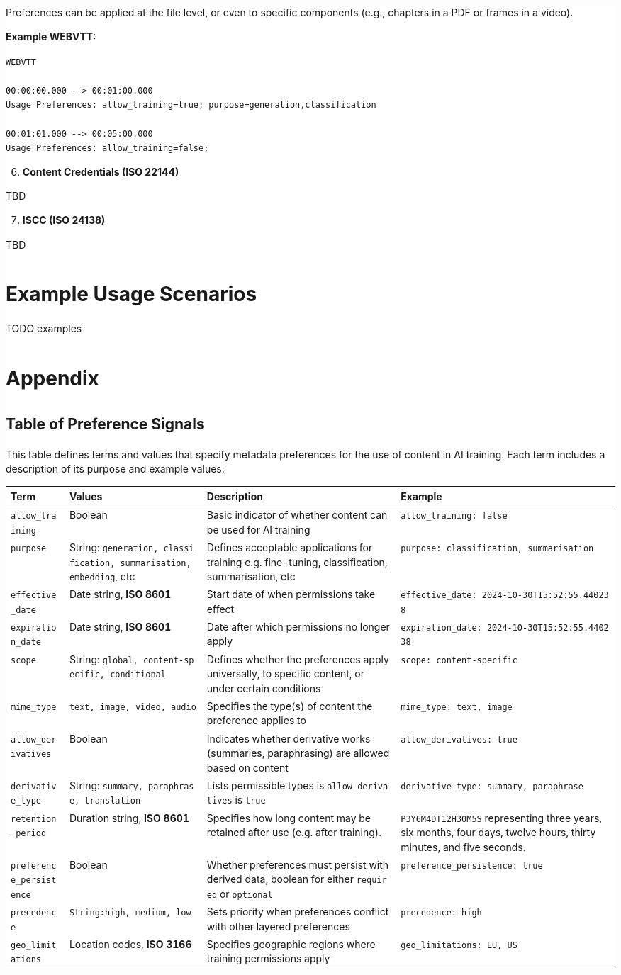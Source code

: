 Preferences can be applied at the file level, or even to specific components (e.g., chapters in a PDF or frames in a video).

**Example WEBVTT:**

```
WEBVTT

00:00:00.000 --> 00:01:00.000
Usage Preferences: allow_training=true; purpose=generation,classification

00:01:01.000 --> 00:05:00.000
Usage Preferences: allow_training=false;
```

6. **Content Credentials (ISO 22144\)**

  TBD

7. **ISCC (ISO 24138\)**

  TBD

# Example Usage Scenarios

TODO examples

# Appendix

## Table of Preference Signals

This table defines terms and values that specify metadata preferences for the use of content in AI training. Each term includes a description of its purpose and example values:

| Term | Values | Description | Example |
| :---- | :---- | :---- | :---- |
| `allow_training` | Boolean | Basic indicator of whether content can be used for AI training | `allow_training: false` |
| `purpose` | String: `generation, classification, summarisation, embedding`, etc | Defines acceptable applications for training e.g. fine-tuning, classification, summarisation, etc | `purpose: classification, summarisation` |
| `effective_date` | Date string, **ISO 8601** | Start date of when permissions take effect | `effective_date: 2024-10-30T15:52:55.440238` |
| `expiration_date` | Date string, **ISO 8601** | Date after which permissions no longer apply | `expiration_date: 2024-10-30T15:52:55.440238` |
| `scope` | String: `global, content-specific, conditional` | Defines whether the preferences apply universally, to specific content, or under certain conditions | `scope: content-specific` |
| `mime_type` | `text, image, video, audio` | Specifies the type(s) of content the preference applies to | `mime_type: text, image` |
| `allow_derivatives` | Boolean | Indicates whether derivative works (summaries, paraphrasing) are allowed based on content | `allow_derivatives: true` |
| `derivative_type` | String: `summary, paraphrase, translation` | Lists permissible types is `allow_derivatives` is `true` | `derivative_type: summary, paraphrase` |
| `retention_period` | Duration string, **ISO 8601** | Specifies how long content may be retained after use (e.g. after training). | `P3Y6M4DT12H30M5S` representing three years, six months, four days, twelve hours, thirty minutes, and five seconds. |
| `preference_persistence` | Boolean | Whether preferences must persist with derived data, boolean for either `required` or `optional` | `preference_persistence: true` |
| `precedence` | `String:high, medium, low` | Sets priority when preferences conflict with other layered preferences | `precedence: high` |
| `geo_limitations` | Location codes, **ISO 3166** | Specifies geographic regions where training permissions apply | `geo_limitations: EU, US` |
